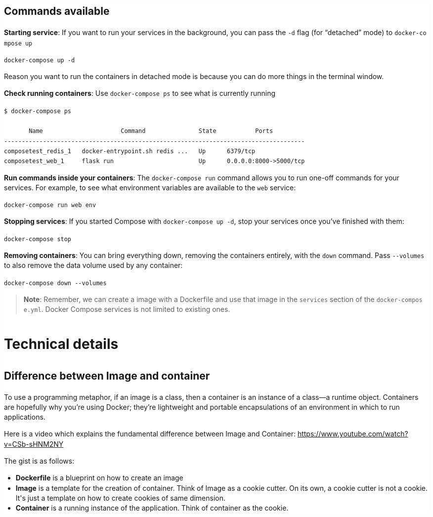## Commands available
**Starting service**: If you want to run your services in the background, you can pass the `-d` flag (for “detached” mode) to `docker-compose up` 
```
docker-compose up -d
```
Reason you want to run the containers in detached mode is because you can do more things in the terminal window.

**Check running containers**: Use `docker-compose ps` to see what is currently running
```
$ docker-compose ps

       Name                      Command               State           Ports         
-------------------------------------------------------------------------------------
composetest_redis_1   docker-entrypoint.sh redis ...   Up      6379/tcp              
composetest_web_1     flask run                        Up      0.0.0.0:8000->5000/tcp
```

**Run commands inside your containers**: The `docker-compose run` command allows you to run one-off commands for your services. For example, to see what environment variables are available to the `web` service:
```
docker-compose run web env
```

**Stopping services**: If you started Compose with `docker-compose up -d`, stop your services once you’ve finished with them:
```
docker-compose stop
```

**Removing containers**: You can bring everything down, removing the containers entirely, with the `down` command. Pass `--volumes` to also remove the data volume used by any container:
```
docker-compose down --volumes
```

> **Note**:
> Remember, we can create a image with a Dockerfile and use that image in the `services` section of the `docker-compose.yml`. Docker Compose services is not limited to existing ones. 

# Technical details
## Difference between Image and container
To use a programming metaphor, if an image is a class, then a container is an instance of a class—a runtime object. Containers are hopefully why you’re using Docker; they’re lightweight and portable encapsulations of an environment in which to run applications.

Here is a video which explains the fundamental difference between Image and Container:
https://www.youtube.com/watch?v=CSb-sHNM2NY

The gist is as follows:
- **Dockerfile** is a blueprint on how to create an image
- **Image** is a template for the creation of container. Think of Image as a cookie cutter. On its own, a cookie cutter is not a cookie. It's just a template on how to create cookies of same dimension.
- **Container** is a running instance of the application. Think of container as the cookie.
